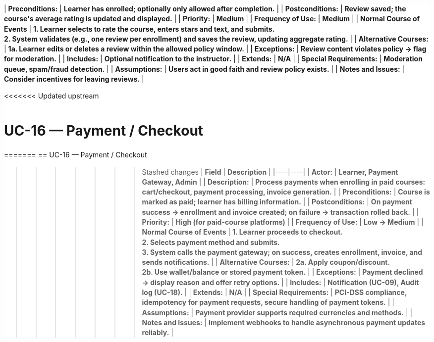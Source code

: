 | **Preconditions:** | **Learner has enrolled; optionally only allowed after completion.** |
| **Postconditions:** | **Review saved; the course's average rating is updated and displayed.** |
| **Priority:** | **Medium** |
| **Frequency of Use:** | **Medium** |
| **Normal Course of Events** | **1. Learner selects to rate the course, enters stars and text, and submits.<br>2. System validates (e.g., one review per enrollment) and saves the review, updating aggregate rating.** |
| **Alternative Courses:** | **1a. Learner edits or deletes a review within the allowed policy window.** |
| **Exceptions:** | **Review content violates policy → flag for moderation.** |
| **Includes:** | **Optional notification to the instructor.** |
| **Extends:** | **N/A** |
| **Special Requirements:** | **Moderation queue, spam/fraud detection.** |
| **Assumptions:** | **Users act in good faith and review policy exists.** |
| **Notes and Issues:** | **Consider incentives for leaving reviews.** |

<<<<<<< Updated upstream
# UC-16 — Payment / Checkout
=======
== UC-16 — Payment / Checkout <uc-16>
>>>>>>> Stashed changes
| **Field** | **Description** |
|----|----|
| **Actor:** | **Learner, Payment Gateway, Admin** |
| **Description:** | **Process payments when enrolling in paid courses: cart/checkout, payment processing, invoice generation.** |
| **Preconditions:** | **Course is marked as paid; learner has billing information.** |
| **Postconditions:** | **On payment success → enrollment and invoice created; on failure → transaction rolled back.** |
| **Priority:** | **High (for paid-course platforms)** |
| **Frequency of Use:** | **Low → Medium** |
| **Normal Course of Events** | **1. Learner proceeds to checkout.<br>2. Selects payment method and submits.<br>3. System calls the payment gateway; on success, creates enrollment, invoice, and sends notifications.** |
| **Alternative Courses:** | **2a. Apply coupon/discount.<br>2b. Use wallet/balance or stored payment token.** |
| **Exceptions:** | **Payment declined → display reason and offer retry options.** |
| **Includes:** | **Notification (UC-09), Audit log (UC-18).** |
| **Extends:** | **N/A** |
| **Special Requirements:** | **PCI-DSS compliance, idempotency for payment requests, secure handling of payment tokens.** |
| **Assumptions:** | **Payment provider supports required currencies and methods.** |
| **Notes and Issues:** | **Implement webhooks to handle asynchronous payment updates reliably.** |
